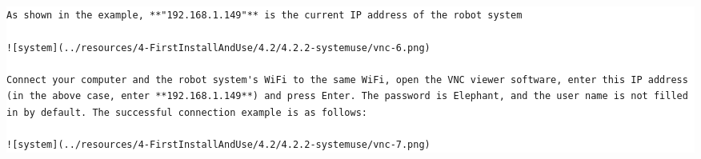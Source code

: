     As shown in the example, **"192.168.1.149"** is the current IP address of the robot system

    ![system](../resources/4-FirstInstallAndUse/4.2/4.2.2-systemuse/vnc-6.png)

    Connect your computer and the robot system's WiFi to the same WiFi, open the VNC viewer software, enter this IP address (in the above case, enter **192.168.1.149**) and press Enter. The password is Elephant, and the user name is not filled in by default. The successful connection example is as follows:

    ![system](../resources/4-FirstInstallAndUse/4.2/4.2.2-systemuse/vnc-7.png)
